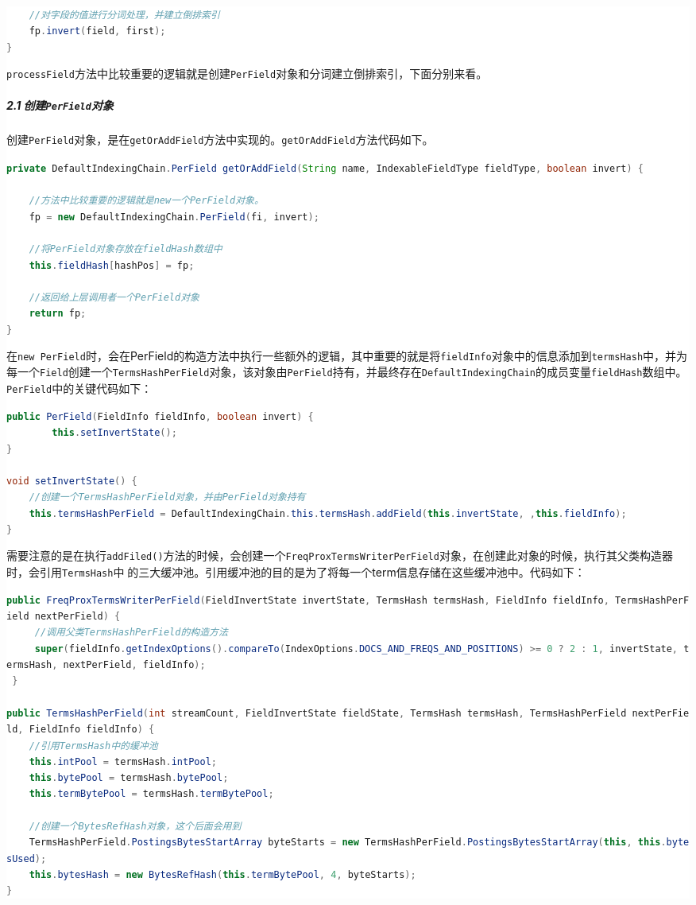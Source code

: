 ```java
    //对字段的值进行分词处理，并建立倒排索引
    fp.invert(field, first);
}
```

`processField`方法中比较重要的逻辑就是创建`PerField`对象和分词建立倒排索引，下面分别来看。

##### 2.1 创建`PerField`对象

创建`PerField`对象，是在`getOrAddField`方法中实现的。`getOrAddField`方法代码如下。

```java 
private DefaultIndexingChain.PerField getOrAddField(String name, IndexableFieldType fieldType, boolean invert) {
    
    //方法中比较重要的逻辑就是new一个PerField对象。
    fp = new DefaultIndexingChain.PerField(fi, invert);
    
    //将PerField对象存放在fieldHash数组中
    this.fieldHash[hashPos] = fp;
	
    //返回给上层调用者一个PerField对象
    return fp;
}
```

在`new PerField`时，会在PerField的构造方法中执行一些额外的逻辑，其中重要的就是将`fieldInfo`对象中的信息添加到`termsHash`中，并为每一个`Field`创建一个`TermsHashPerField`对象，该对象由`PerField`持有，并最终存在`DefaultIndexingChain`的成员变量`fieldHash`数组中。`PerField`中的关键代码如下：

```java
public PerField(FieldInfo fieldInfo, boolean invert) {
        this.setInvertState();
}

void setInvertState() {
    //创建一个TermsHashPerField对象，并由PerField对象持有
    this.termsHashPerField = DefaultIndexingChain.this.termsHash.addField(this.invertState, ,this.fieldInfo);
}
```

需要注意的是在执行`addFiled()`方法的时候，会创建一个`FreqProxTermsWriterPerField`对象，在创建此对象的时候，执行其父类构造器时，会引用`TermsHash`中 的三大缓冲池。引用缓冲池的目的是为了将每一个term信息存储在这些缓冲池中。代码如下：

```java
public FreqProxTermsWriterPerField(FieldInvertState invertState, TermsHash termsHash, FieldInfo fieldInfo, TermsHashPerField nextPerField) {
     //调用父类TermsHashPerField的构造方法
     super(fieldInfo.getIndexOptions().compareTo(IndexOptions.DOCS_AND_FREQS_AND_POSITIONS) >= 0 ? 2 : 1, invertState, termsHash, nextPerField, fieldInfo);
 }

public TermsHashPerField(int streamCount, FieldInvertState fieldState, TermsHash termsHash, TermsHashPerField nextPerField, FieldInfo fieldInfo) {
    //引用TermsHash中的缓冲池
    this.intPool = termsHash.intPool;
    this.bytePool = termsHash.bytePool;
    this.termBytePool = termsHash.termBytePool;
   
    //创建一个BytesRefHash对象，这个后面会用到
    TermsHashPerField.PostingsBytesStartArray byteStarts = new TermsHashPerField.PostingsBytesStartArray(this, this.bytesUsed);
    this.bytesHash = new BytesRefHash(this.termBytePool, 4, byteStarts);
}
```
